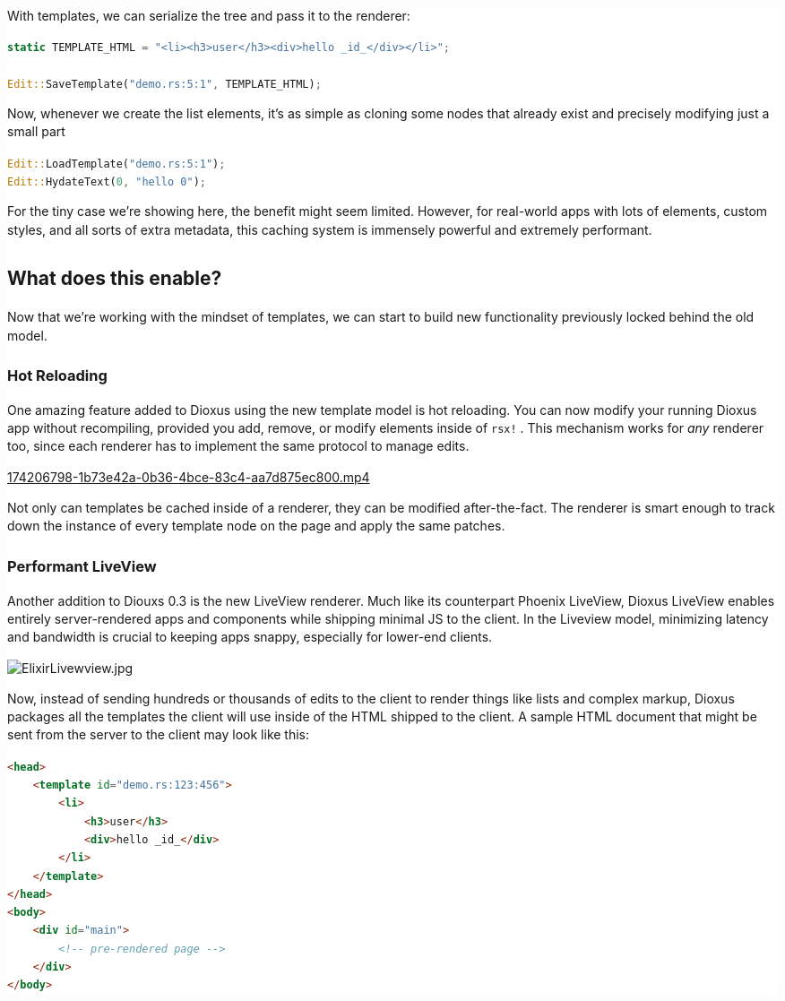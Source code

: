 With templates, we can serialize the tree and pass it to the renderer:

```rust
static TEMPLATE_HTML = "<li><h3>user</h3><div>hello _id_</div></li>";

Edit::SaveTemplate("demo.rs:5:1", TEMPLATE_HTML);
```

Now, whenever we create the list elements, it’s as simple as cloning some nodes that already exist and precisely modifying just a small part

```rust
Edit::LoadTemplate("demo.rs:5:1");
Edit::HydateText(0, "hello 0");
```

For the tiny case we’re showing here, the benefit might seem limited. However, for real-world apps with lots of elements, custom styles, and all sorts of extra metadata, this caching system is immensely powerful and extremely performant.

## What does this enable?

Now that we’re working with the mindset of templates, we can start to build new functionality previously locked behind the old model.

### Hot Reloading

One amazing feature added to Dioxus using the new template model is hot reloading. You can now modify your running Dioxus app without recompiling, provided you add, remove, or modify elements inside of `rsx!` . This mechanism works for *any* renderer too, since each renderer has to implement the same protocol to manage edits.

[174206798-1b73e42a-0b36-4bce-83c4-aa7d875ec800.mp4](Making%20Dioxus%20(almost)%20as%20fast%20as%20SolidJS%20baea0d5b4e614351ac8e3d4fc4240d04/174206798-1b73e42a-0b36-4bce-83c4-aa7d875ec800.mp4)

Not only can templates be cached inside of a renderer, they can be modified after-the-fact. The renderer is smart enough to track down the instance of every template node on the page and apply the same patches.

### Performant LiveView

Another addition to Diouxs 0.3 is the new LiveView renderer. Much like its counterpart Phoenix LiveView, Dioxus LiveView enables entirely server-rendered apps and components while shipping minimal JS to the client. In the Liveview model, minimizing latency and bandwidth is crucial to keeping apps snappy, especially for lower-end clients.

![ElixirLivewview.jpg](Making%20Dioxus%20(almost)%20as%20fast%20as%20SolidJS%20baea0d5b4e614351ac8e3d4fc4240d04/ElixirLivewview.jpg)

Now, instead of sending hundreds or thousands of edits to the client to render things like lists and complex markup, Dioxus packages all the templates the client will use inside of the HTML shipped to the client. A sample HTML document that might be sent from the server to the client may look like this:

```html
<head>
	<template id="demo.rs:123:456">
		<li>
			<h3>user</h3>
			<div>hello _id_</div>
		</li>
	</template>
</head>
<body>
	<div id="main">
		<!-- pre-rendered page -->
	</div>
</body>
```
